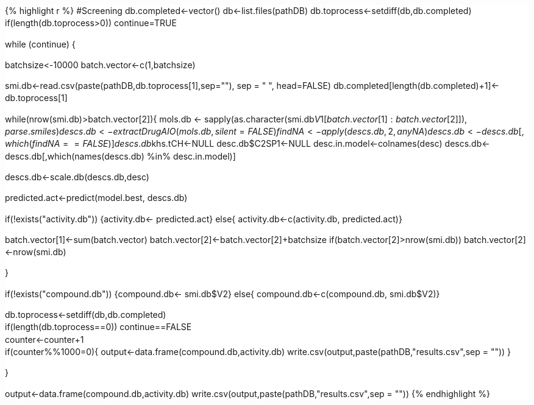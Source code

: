 {% highlight r %}
#Screening
db.completed<-vector()
db<-list.files(pathDB)
db.toprocess<-setdiff(db,db.completed)
if(length(db.toprocess>0)) continue=TRUE

while (continue) {

  batchsize<-10000
  batch.vector<-c(1,batchsize)
  
  smi.db<-read.csv(paste(pathDB,db.toprocess[1],sep=""), sep = " ", head=FALSE)
  db.completed[length(db.completed)+1]<-db.toprocess[1]

while(nrow(smi.db)>batch.vector[2]){
  mols.db <- sapply(as.character(smi.db$V1[batch.vector[1]:batch.vector[2]]), parse.smiles)  
  descs.db <- extractDrugAIO(mols.db,  silent=FALSE)
  findNA<-apply(descs.db, 2, anyNA)
  descs.db<-descs.db[,which(findNA==FALSE)]
  descs.db$khs.tCH<-NULL
  desc.db$C2SP1<-NULL
  desc.in.model<-colnames(desc)
  descs.db<-descs.db[,which(names(descs.db) %in% desc.in.model)]
  
  descs.db<-scale.db(descs.db,desc)

  predicted.act<-predict(model.best, descs.db)
  
  if(!exists("activity.db")) 
   {activity.db<- predicted.act}
  else{ activity.db<-c(activity.db, predicted.act)}
  
  batch.vector[1]<-sum(batch.vector)
  batch.vector[2]<-batch.vector[2]+batchsize
  if(batch.vector[2]>nrow(smi.db)) batch.vector[2]<-nrow(smi.db)
  
}

if(!exists("compound.db")) 
{compound.db<- smi.db$V2}
else{ compound.db<-c(compound.db, smi.db$V2)}   
  
db.toprocess<-setdiff(db,db.completed)  
if(length(db.toprocess==0)) continue==FALSE  
counter<-counter+1  
if(counter%%1000=0){
  output<-data.frame(compound.db,activity.db) 
  write.csv(output,paste(pathDB,"results.csv",sep = ""))
  }

} 

output<-data.frame(compound.db,activity.db)
write.csv(output,paste(pathDB,"results.csv",sep = ""))
{% endhighlight %}

